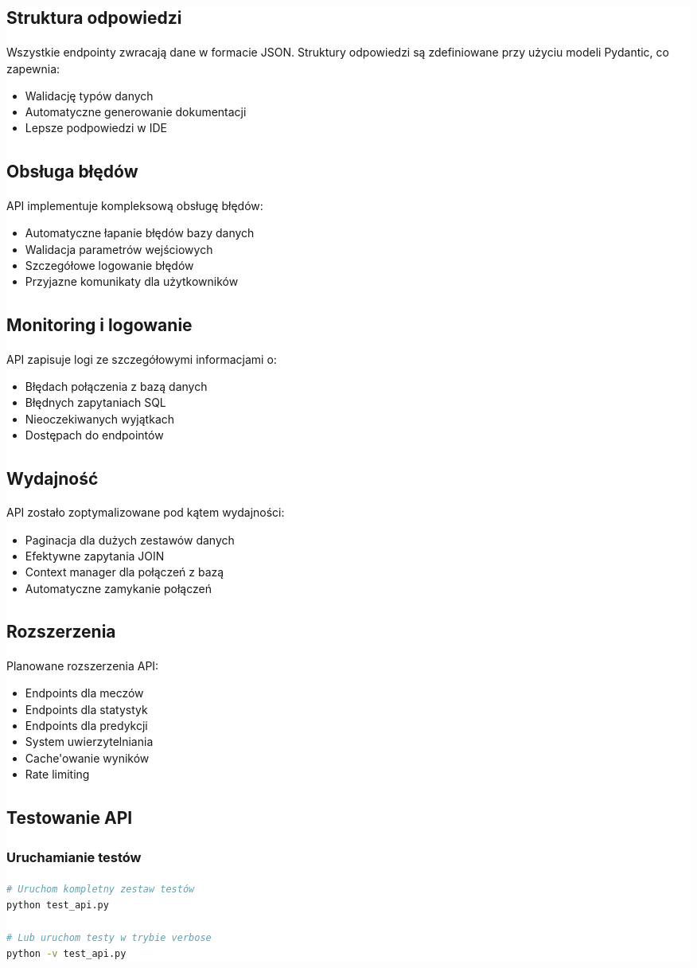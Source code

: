 ## Struktura odpowiedzi

Wszystkie endpointy zwracają dane w formacie JSON. Struktury odpowiedzi są zdefiniowane przy użyciu modeli Pydantic, co zapewnia:
- Walidację typów danych
- Automatyczne generowanie dokumentacji
- Lepsze podpowiedzi w IDE

## Obsługa błędów

API implementuje kompleksową obsługę błędów:
- Automatyczne łapanie błędów bazy danych
- Walidacja parametrów wejściowych
- Szczegółowe logowanie błędów
- Przyjazne komunikaty dla użytkowników

## Monitoring i logowanie

API zapisuje logi ze szczegółowymi informacjami o:
- Błędach połączenia z bazą danych
- Błędnych zapytaniach SQL
- Nieoczekiwanych wyjątkach
- Dostępach do endpointów

## Wydajność

API zostało zoptymalizowane pod kątem wydajności:
- Paginacja dla dużych zestawów danych
- Efektywne zapytania JOIN
- Context manager dla połączeń z bazą
- Automatyczne zamykanie połączeń

## Rozszerzenia

Planowane rozszerzenia API:
- Endpoints dla meczów
- Endpoints dla statystyk
- Endpoints dla predykcji
- System uwierzytelniania
- Cache'owanie wyników
- Rate limiting

## Testowanie API

### Uruchamianie testów
```bash
# Uruchom kompletny zestaw testów
python test_api.py

# Lub uruchom testy w trybie verbose
python -v test_api.py
```
